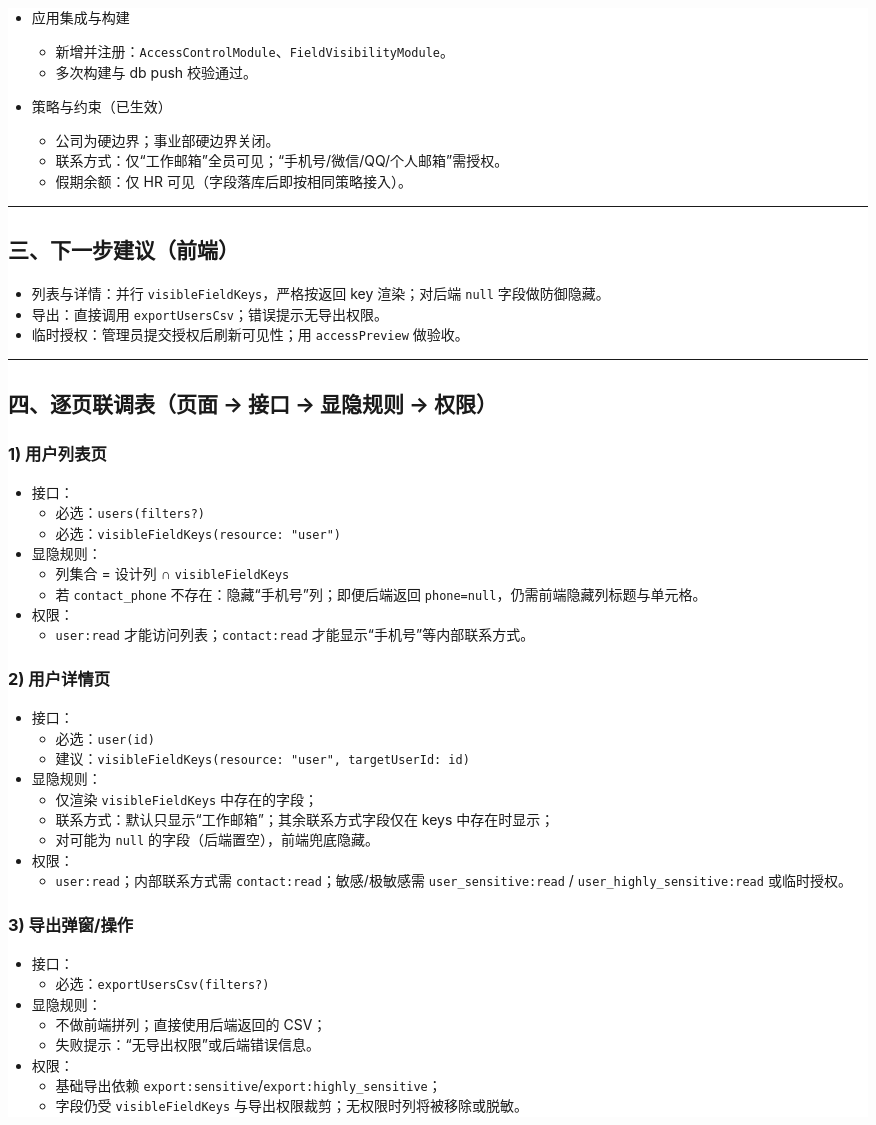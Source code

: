 - 应用集成与构建
  - 新增并注册：`AccessControlModule`、`FieldVisibilityModule`。
  - 多次构建与 db push 校验通过。

- 策略与约束（已生效）
  - 公司为硬边界；事业部硬边界关闭。
  - 联系方式：仅“工作邮箱”全员可见；“手机号/微信/QQ/个人邮箱”需授权。
  - 假期余额：仅 HR 可见（字段落库后即按相同策略接入）。

---

## 三、下一步建议（前端）

- 列表与详情：并行 `visibleFieldKeys`，严格按返回 key 渲染；对后端 `null` 字段做防御隐藏。
- 导出：直接调用 `exportUsersCsv`；错误提示无导出权限。
- 临时授权：管理员提交授权后刷新可见性；用 `accessPreview` 做验收。

---

## 四、逐页联调表（页面 → 接口 → 显隐规则 → 权限）

### 1) 用户列表页
- 接口：
  - 必选：`users(filters?)`
  - 必选：`visibleFieldKeys(resource: "user")`
- 显隐规则：
  - 列集合 = 设计列 ∩ `visibleFieldKeys`
  - 若 `contact_phone` 不存在：隐藏“手机号”列；即便后端返回 `phone=null`，仍需前端隐藏列标题与单元格。
- 权限：
  - `user:read` 才能访问列表；`contact:read` 才能显示“手机号”等内部联系方式。

### 2) 用户详情页
- 接口：
  - 必选：`user(id)`
  - 建议：`visibleFieldKeys(resource: "user", targetUserId: id)`
- 显隐规则：
  - 仅渲染 `visibleFieldKeys` 中存在的字段；
  - 联系方式：默认只显示“工作邮箱”；其余联系方式字段仅在 keys 中存在时显示；
  - 对可能为 `null` 的字段（后端置空），前端兜底隐藏。
- 权限：
  - `user:read`；内部联系方式需 `contact:read`；敏感/极敏感需 `user_sensitive:read` / `user_highly_sensitive:read` 或临时授权。

### 3) 导出弹窗/操作
- 接口：
  - 必选：`exportUsersCsv(filters?)`
- 显隐规则：
  - 不做前端拼列；直接使用后端返回的 CSV；
  - 失败提示：“无导出权限”或后端错误信息。
- 权限：
  - 基础导出依赖 `export:sensitive`/`export:highly_sensitive`；
  - 字段仍受 `visibleFieldKeys` 与导出权限裁剪；无权限时列将被移除或脱敏。
